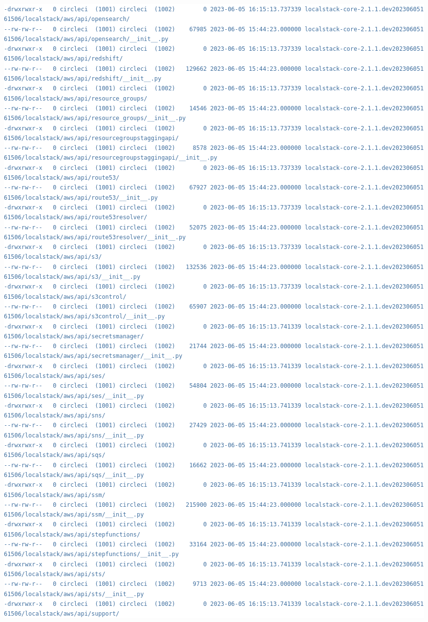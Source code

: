 ```diff
-drwxrwxr-x   0 circleci  (1001) circleci  (1002)        0 2023-06-05 16:15:13.737339 localstack-core-2.1.1.dev20230605161506/localstack/aws/api/opensearch/
--rw-rw-r--   0 circleci  (1001) circleci  (1002)    67985 2023-06-05 15:44:23.000000 localstack-core-2.1.1.dev20230605161506/localstack/aws/api/opensearch/__init__.py
-drwxrwxr-x   0 circleci  (1001) circleci  (1002)        0 2023-06-05 16:15:13.737339 localstack-core-2.1.1.dev20230605161506/localstack/aws/api/redshift/
--rw-rw-r--   0 circleci  (1001) circleci  (1002)   129662 2023-06-05 15:44:23.000000 localstack-core-2.1.1.dev20230605161506/localstack/aws/api/redshift/__init__.py
-drwxrwxr-x   0 circleci  (1001) circleci  (1002)        0 2023-06-05 16:15:13.737339 localstack-core-2.1.1.dev20230605161506/localstack/aws/api/resource_groups/
--rw-rw-r--   0 circleci  (1001) circleci  (1002)    14546 2023-06-05 15:44:23.000000 localstack-core-2.1.1.dev20230605161506/localstack/aws/api/resource_groups/__init__.py
-drwxrwxr-x   0 circleci  (1001) circleci  (1002)        0 2023-06-05 16:15:13.737339 localstack-core-2.1.1.dev20230605161506/localstack/aws/api/resourcegroupstaggingapi/
--rw-rw-r--   0 circleci  (1001) circleci  (1002)     8578 2023-06-05 15:44:23.000000 localstack-core-2.1.1.dev20230605161506/localstack/aws/api/resourcegroupstaggingapi/__init__.py
-drwxrwxr-x   0 circleci  (1001) circleci  (1002)        0 2023-06-05 16:15:13.737339 localstack-core-2.1.1.dev20230605161506/localstack/aws/api/route53/
--rw-rw-r--   0 circleci  (1001) circleci  (1002)    67927 2023-06-05 15:44:23.000000 localstack-core-2.1.1.dev20230605161506/localstack/aws/api/route53/__init__.py
-drwxrwxr-x   0 circleci  (1001) circleci  (1002)        0 2023-06-05 16:15:13.737339 localstack-core-2.1.1.dev20230605161506/localstack/aws/api/route53resolver/
--rw-rw-r--   0 circleci  (1001) circleci  (1002)    52075 2023-06-05 15:44:23.000000 localstack-core-2.1.1.dev20230605161506/localstack/aws/api/route53resolver/__init__.py
-drwxrwxr-x   0 circleci  (1001) circleci  (1002)        0 2023-06-05 16:15:13.737339 localstack-core-2.1.1.dev20230605161506/localstack/aws/api/s3/
--rw-rw-r--   0 circleci  (1001) circleci  (1002)   132536 2023-06-05 15:44:23.000000 localstack-core-2.1.1.dev20230605161506/localstack/aws/api/s3/__init__.py
-drwxrwxr-x   0 circleci  (1001) circleci  (1002)        0 2023-06-05 16:15:13.737339 localstack-core-2.1.1.dev20230605161506/localstack/aws/api/s3control/
--rw-rw-r--   0 circleci  (1001) circleci  (1002)    65907 2023-06-05 15:44:23.000000 localstack-core-2.1.1.dev20230605161506/localstack/aws/api/s3control/__init__.py
-drwxrwxr-x   0 circleci  (1001) circleci  (1002)        0 2023-06-05 16:15:13.741339 localstack-core-2.1.1.dev20230605161506/localstack/aws/api/secretsmanager/
--rw-rw-r--   0 circleci  (1001) circleci  (1002)    21744 2023-06-05 15:44:23.000000 localstack-core-2.1.1.dev20230605161506/localstack/aws/api/secretsmanager/__init__.py
-drwxrwxr-x   0 circleci  (1001) circleci  (1002)        0 2023-06-05 16:15:13.741339 localstack-core-2.1.1.dev20230605161506/localstack/aws/api/ses/
--rw-rw-r--   0 circleci  (1001) circleci  (1002)    54804 2023-06-05 15:44:23.000000 localstack-core-2.1.1.dev20230605161506/localstack/aws/api/ses/__init__.py
-drwxrwxr-x   0 circleci  (1001) circleci  (1002)        0 2023-06-05 16:15:13.741339 localstack-core-2.1.1.dev20230605161506/localstack/aws/api/sns/
--rw-rw-r--   0 circleci  (1001) circleci  (1002)    27429 2023-06-05 15:44:23.000000 localstack-core-2.1.1.dev20230605161506/localstack/aws/api/sns/__init__.py
-drwxrwxr-x   0 circleci  (1001) circleci  (1002)        0 2023-06-05 16:15:13.741339 localstack-core-2.1.1.dev20230605161506/localstack/aws/api/sqs/
--rw-rw-r--   0 circleci  (1001) circleci  (1002)    16662 2023-06-05 15:44:23.000000 localstack-core-2.1.1.dev20230605161506/localstack/aws/api/sqs/__init__.py
-drwxrwxr-x   0 circleci  (1001) circleci  (1002)        0 2023-06-05 16:15:13.741339 localstack-core-2.1.1.dev20230605161506/localstack/aws/api/ssm/
--rw-rw-r--   0 circleci  (1001) circleci  (1002)   215900 2023-06-05 15:44:23.000000 localstack-core-2.1.1.dev20230605161506/localstack/aws/api/ssm/__init__.py
-drwxrwxr-x   0 circleci  (1001) circleci  (1002)        0 2023-06-05 16:15:13.741339 localstack-core-2.1.1.dev20230605161506/localstack/aws/api/stepfunctions/
--rw-rw-r--   0 circleci  (1001) circleci  (1002)    33164 2023-06-05 15:44:23.000000 localstack-core-2.1.1.dev20230605161506/localstack/aws/api/stepfunctions/__init__.py
-drwxrwxr-x   0 circleci  (1001) circleci  (1002)        0 2023-06-05 16:15:13.741339 localstack-core-2.1.1.dev20230605161506/localstack/aws/api/sts/
--rw-rw-r--   0 circleci  (1001) circleci  (1002)     9713 2023-06-05 15:44:23.000000 localstack-core-2.1.1.dev20230605161506/localstack/aws/api/sts/__init__.py
-drwxrwxr-x   0 circleci  (1001) circleci  (1002)        0 2023-06-05 16:15:13.741339 localstack-core-2.1.1.dev20230605161506/localstack/aws/api/support/
```